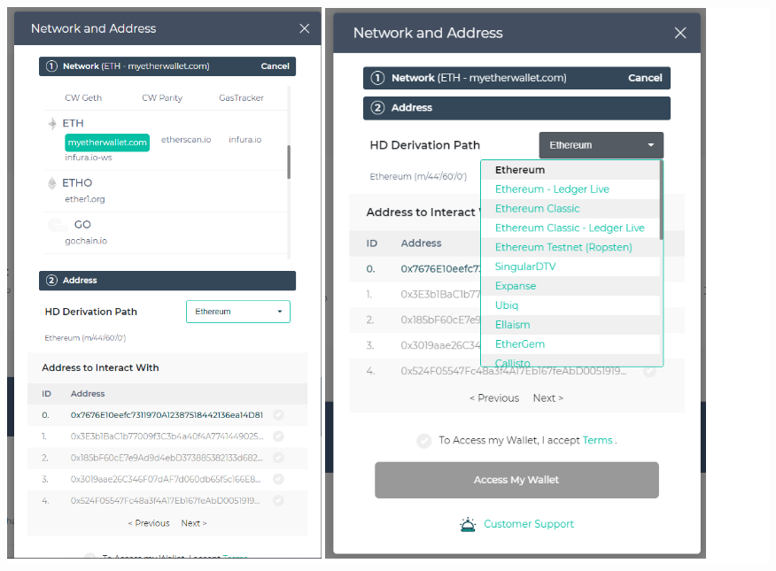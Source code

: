 <img src="/images/posts/hardware-wallet/ledger/Ledger2.png" width="41.3%"> <img src="/images/posts/hardware-wallet/ledger/Ledger3.png" width="50%">